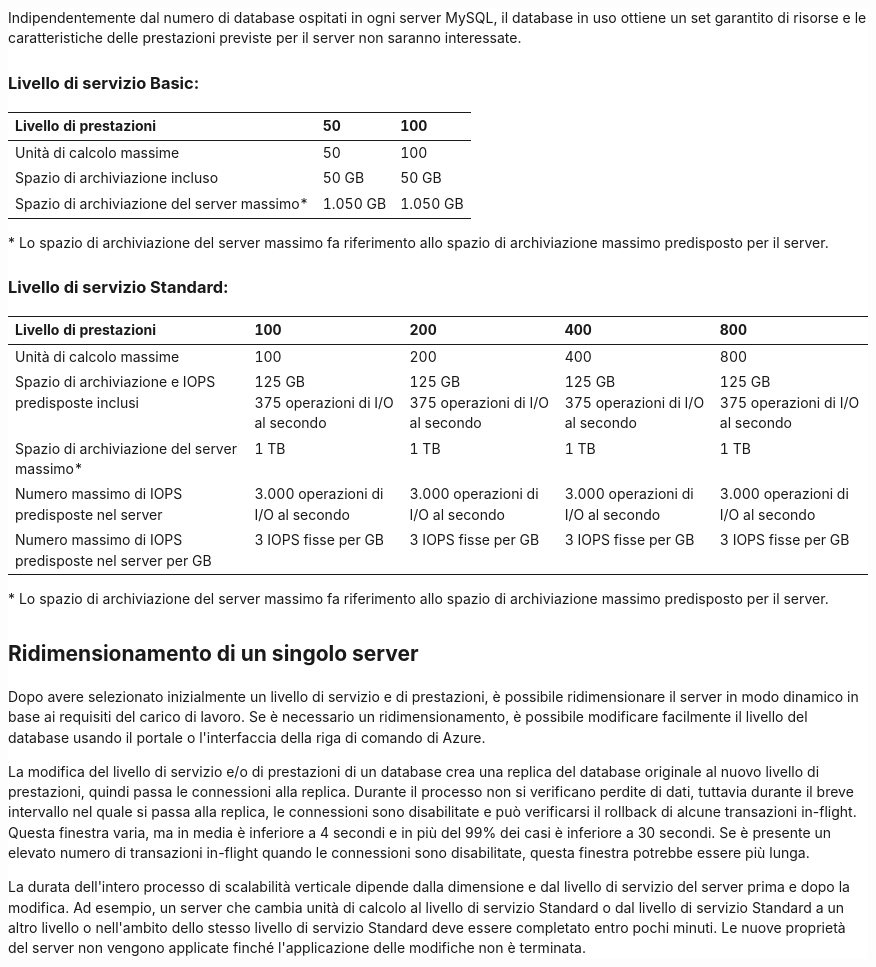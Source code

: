 Indipendentemente dal numero di database ospitati in ogni server MySQL, il database in uso ottiene un set garantito di risorse e le caratteristiche delle prestazioni previste per il server non saranno interessate.

### <a name="basic-service-tier"></a>Livello di servizio Basic:

| **Livello di prestazioni** | **50** | **100** |
| :-------------------- | :----- | :------ |
| Unità di calcolo massime | 50 | 100 |
| Spazio di archiviazione incluso | 50 GB | 50 GB |
| Spazio di archiviazione del server massimo\* | 1.050 GB | 1.050 GB |

\* Lo spazio di archiviazione del server massimo fa riferimento allo spazio di archiviazione massimo predisposto per il server.


### <a name="standard-service-tier"></a>Livello di servizio Standard:

| **Livello di prestazioni** | **100** | **200** | **400** | **800** |
| :-------------------- | :------ | :------ | :------ | :------ |
| Unità di calcolo massime | 100 | 200 | 400 | 800 |
| Spazio di archiviazione e IOPS predisposte inclusi | 125 GB<br/> 375 operazioni di I/O al secondo | 125 GB<br/> 375 operazioni di I/O al secondo | 125 GB<br/> 375 operazioni di I/O al secondo | 125 GB<br/> 375 operazioni di I/O al secondo |
| Spazio di archiviazione del server massimo\* | 1 TB | 1 TB | 1 TB | 1 TB |
| Numero massimo di IOPS predisposte nel server | 3.000 operazioni di I/O al secondo | 3.000 operazioni di I/O al secondo | 3.000 operazioni di I/O al secondo | 3.000 operazioni di I/O al secondo |
| Numero massimo di IOPS predisposte nel server per GB | 3 IOPS fisse per GB | 3 IOPS fisse per GB | 3 IOPS fisse per GB | 3 IOPS fisse per GB |

\* Lo spazio di archiviazione del server massimo fa riferimento allo spazio di archiviazione massimo predisposto per il server.

## <a name="scaling-up-or-down-a-single-server"></a>Ridimensionamento di un singolo server

Dopo avere selezionato inizialmente un livello di servizio e di prestazioni, è possibile ridimensionare il server in modo dinamico in base ai requisiti del carico di lavoro. Se è necessario un ridimensionamento, è possibile modificare facilmente il livello del database usando il portale o l'interfaccia della riga di comando di Azure.

La modifica del livello di servizio e/o di prestazioni di un database crea una replica del database originale al nuovo livello di prestazioni, quindi passa le connessioni alla replica. Durante il processo non si verificano perdite di dati, tuttavia durante il breve intervallo nel quale si passa alla replica, le connessioni sono disabilitate e può verificarsi il rollback di alcune transazioni in-flight. Questa finestra varia, ma in media è inferiore a 4 secondi e in più del 99% dei casi è inferiore a 30 secondi. Se è presente un elevato numero di transazioni in-flight quando le connessioni sono disabilitate, questa finestra potrebbe essere più lunga.

La durata dell'intero processo di scalabilità verticale dipende dalla dimensione e dal livello di servizio del server prima e dopo la modifica. Ad esempio, un server che cambia unità di calcolo al livello di servizio Standard o dal livello di servizio Standard a un altro livello o nell'ambito dello stesso livello di servizio Standard deve essere completato entro pochi minuti. Le nuove proprietà del server non vengono applicate finché l'applicazione delle modifiche non è terminata.
